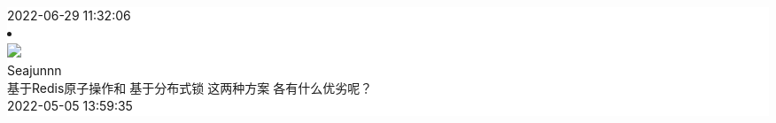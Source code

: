   </div>
  <div class="_3klNVc4Z_0">
    <div class="_3Hkula0k_0">2022-06-29 11:32:06</div>
  </div>
</div>
</div>
</li>
<li>
<div class="_2sjJGcOH_0"><img src="https://static001.geekbang.org/account/avatar/00/25/86/2b/7f9b94d8.jpg"
  class="_3FLYR4bF_0">
<div class="_36ChpWj4_0">
  <div class="_2zFoi7sd_0"><span>Seajunnn</span>
  </div>
  <div class="_2_QraFYR_0">基于Redis原子操作和 基于分布式锁 这两种方案 各有什么优劣呢？</div>
  <div class="_10o3OAxT_0">
    
  </div>
  <div class="_3klNVc4Z_0">
    <div class="_3Hkula0k_0">2022-05-05 13:59:35</div>
  </div>
</div>
</div>
</li>
</ul>